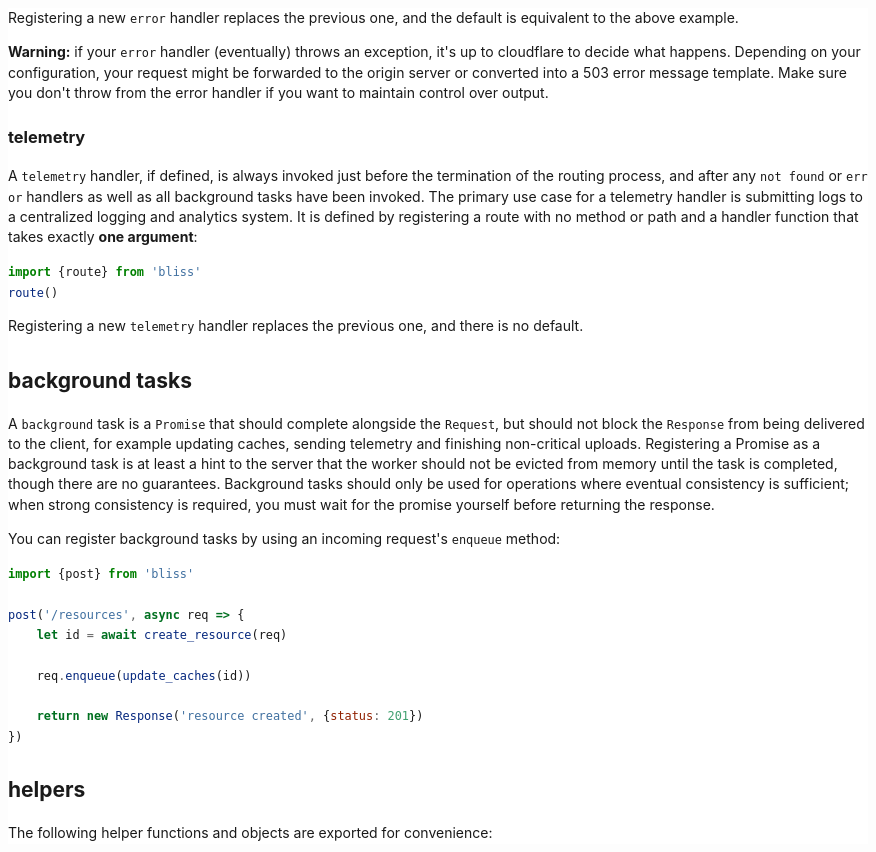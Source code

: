 Registering a new `error` handler replaces the previous one, and the default is
equivalent to the above example.

**Warning:** if your `error` handler (eventually) throws an exception, it's up
to cloudflare to decide what happens. Depending on your configuration, your
request might be forwarded to the origin server or converted into a 503 error
message template. Make sure you don't throw from the error handler if you want
to maintain control over output.


### telemetry
A `telemetry` handler, if defined, is always invoked just before the termination
of the routing process, and after any `not found` or `error` handlers as well as
all background tasks have been invoked. The primary use case for a telemetry
handler is submitting logs to a centralized logging and analytics system. It is
defined by registering a route with no method or path and a handler function
that takes exactly **one argument**:
```javascript
import {route} from 'bliss'
route()
```
Registering a new `telemetry` handler replaces the previous one, and there is no
default.


## background tasks
A `background` task is a `Promise` that should complete alongside the `Request`,
but should not block the `Response` from being delivered to the client, for
example updating caches, sending telemetry and finishing non-critical uploads.
Registering a Promise as a background task is at least a hint to the server that
the worker should not be evicted from memory until the task is completed, though
there are no guarantees. Background tasks should only be used for operations
where eventual consistency is sufficient; when strong consistency is required,
you must wait for the promise yourself before returning the response.

You can register background tasks by using an incoming request's `enqueue`
method:
```javascript
import {post} from 'bliss'

post('/resources', async req => {
    let id = await create_resource(req)

    req.enqueue(update_caches(id))

    return new Response('resource created', {status: 201})
})
```


## helpers
The following helper functions and objects are exported for convenience:
